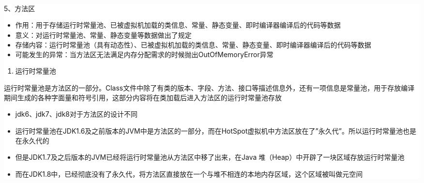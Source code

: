 5、方法区

* 作用：用于存储运行时常量池、已被虚拟机加载的类信息、常量、静态变量、即时编译器编译后的代码等数据
* 意义：对运行时常量池、常量、静态变量等数据做出了规定
* 存储内容：运行时常量池（具有动态性）、已被虚拟机加载的类信息、常量、静态变量、即时编译器编译后的代码等数据
* 可能发生的异常：当方法区无法满足内存分配需求的时候抛出OutOfMemoryError异常

1. 运行时常量池

运行时常量池是方法区的一部分。Class文件中除了有类的版本、字段、方法、接口等描述信息外，还有一项信息是常量池，用于存放编译期间生成的各种字面量和符号引用，这部分内容将在类加载后进入方法区的运行时常量池存放

* jdk6、jdk7、jdk8对于方法区的设计不同

 * 运行时常量池在JDK1.6及之前版本的JVM中是方法区的一部分，而在HotSpot虚拟机中方法区放在了”永久代”。所以运行时常量池也是在永久代的
 * 但是JDK1.7及之后版本的JVM已经将运行时常量池从方法区中移了出来，在Java 堆（Heap）中开辟了一块区域存放运行时常量池
 * 而在JDK1.8中，已经彻底没有了永久代，将方法区直接放在一个与堆不相连的本地内存区域，这个区域被叫做元空间
